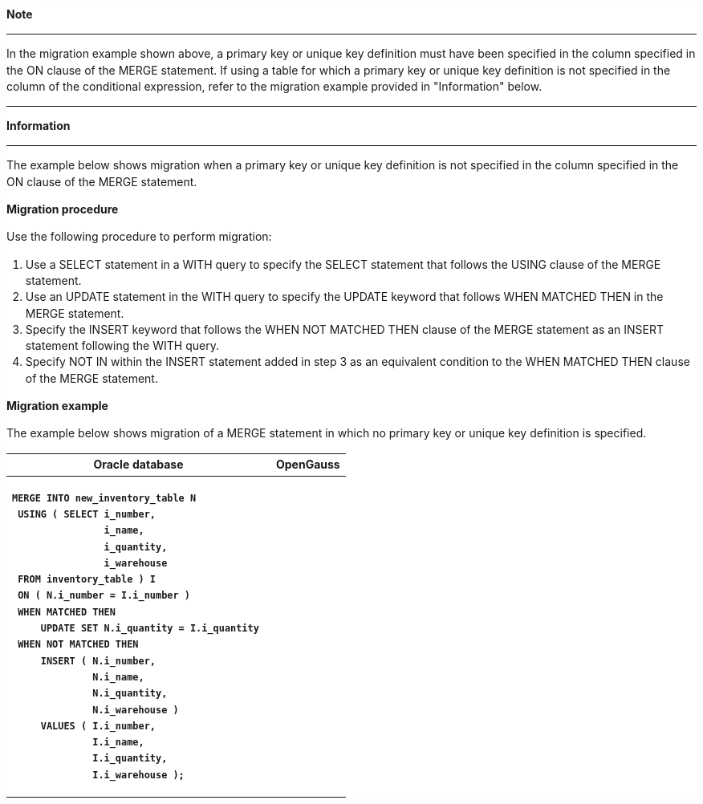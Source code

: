 
**Note**

----

In the migration example shown above, a primary key or unique key definition must have been specified in the column specified in the ON clause of the MERGE statement. If using a table for which a primary key or unique key definition is not specified in the column of the conditional expression, refer to the migration example provided in "Information" below.

----

**Information**

----

The example below shows migration when a primary key or unique key definition is not specified in the column specified in the ON clause of the MERGE statement.

**Migration procedure**

Use the following procedure to perform migration:

1. Use a SELECT statement in a WITH query to specify the SELECT statement that follows the USING clause of the MERGE statement.
2. Use an UPDATE statement in the WITH query to specify the UPDATE keyword that follows WHEN MATCHED THEN in the MERGE statement.
3. Specify the INSERT keyword that follows the WHEN NOT MATCHED THEN clause of the MERGE statement as an INSERT statement following the WITH query.
4. Specify NOT IN within the INSERT statement added in step 3 as an equivalent condition to the WHEN MATCHED THEN clause of the MERGE statement.

**Migration example**

The example below shows migration of a MERGE statement in which no primary key or unique key definition is specified.

<table>
<thead>
<tr>
<th align="center">Oracle database</th>
<th align="center">OpenGauss</th>
</tr>
</thead>
<tbody>
<tr>
<td align="left">
<pre><code><b>MERGE INTO new_inventory_table N 
 USING ( SELECT i_number, 
                i_name, 
                i_quantity, 
                i_warehouse 
 FROM inventory_table ) I 
 ON ( N.i_number = I.i_number ) 
 WHEN MATCHED THEN 
     UPDATE SET N.i_quantity = I.i_quantity 
 WHEN NOT MATCHED THEN 
     INSERT ( N.i_number, 
              N.i_name, 
              N.i_quantity, 
              N.i_warehouse ) 
     VALUES ( I.i_number, 
              I.i_name, 
              I.i_quantity, 
              I.i_warehouse );</b></code></pre>
</td>
